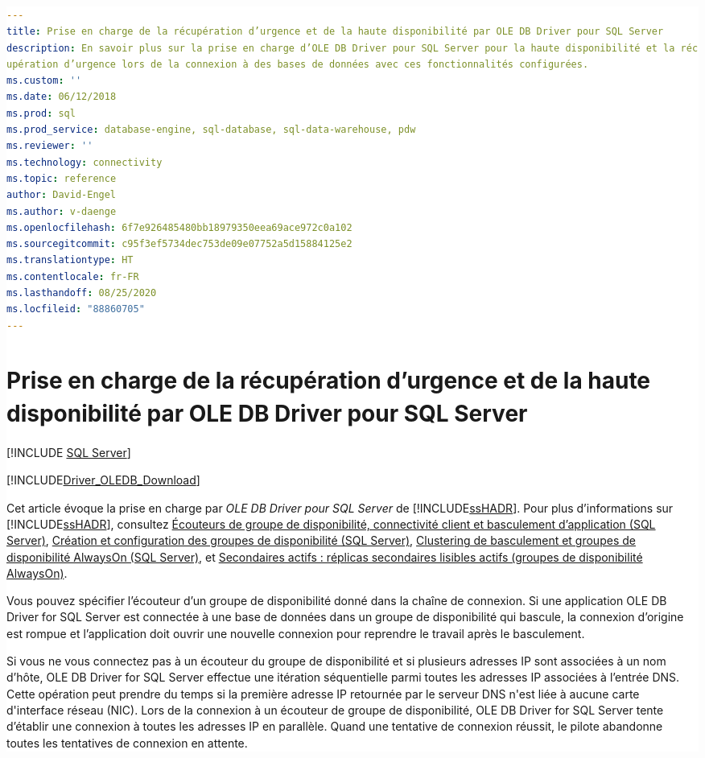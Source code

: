 ```yaml
---
title: Prise en charge de la récupération d’urgence et de la haute disponibilité par OLE DB Driver pour SQL Server
description: En savoir plus sur la prise en charge d’OLE DB Driver pour SQL Server pour la haute disponibilité et la récupération d’urgence lors de la connexion à des bases de données avec ces fonctionnalités configurées.
ms.custom: ''
ms.date: 06/12/2018
ms.prod: sql
ms.prod_service: database-engine, sql-database, sql-data-warehouse, pdw
ms.reviewer: ''
ms.technology: connectivity
ms.topic: reference
author: David-Engel
ms.author: v-daenge
ms.openlocfilehash: 6f7e926485480bb18979350eea69ace972c0a102
ms.sourcegitcommit: c95f3ef5734dec753de09e07752a5d15884125e2
ms.translationtype: HT
ms.contentlocale: fr-FR
ms.lasthandoff: 08/25/2020
ms.locfileid: "88860705"
---
```

# <a name="ole-db-driver-for-sql-server-support-for-high-availability-disaster-recovery"></a>Prise en charge de la récupération d’urgence et de la haute disponibilité par OLE DB Driver pour SQL Server
[!INCLUDE [SQL Server](../../../includes/applies-to-version/sql-asdb-asdbmi-asa-pdw.md)]

[!INCLUDE[Driver_OLEDB_Download](../../../includes/driver_oledb_download.md)]

  Cet article évoque la prise en charge par *OLE DB Driver pour SQL Server* de [!INCLUDE[ssHADR](../../../includes/sshadr-md.md)]. Pour plus d’informations sur [!INCLUDE[ssHADR](../../../includes/sshadr-md.md)], consultez [Écouteurs de groupe de disponibilité, connectivité client et basculement d’application &#40;SQL Server&#41;](../../../database-engine/availability-groups/windows/listeners-client-connectivity-application-failover.md), [Création et configuration des groupes de disponibilité &#40;SQL Server&#41;](../../../database-engine/availability-groups/windows/creation-and-configuration-of-availability-groups-sql-server.md), [Clustering de basculement et groupes de disponibilité AlwaysOn &#40;SQL Server&#41;](../../../database-engine/availability-groups/windows/failover-clustering-and-always-on-availability-groups-sql-server.md), et [Secondaires actifs : réplicas secondaires lisibles actifs &#40;groupes de disponibilité AlwaysOn&#41;](../../../database-engine/availability-groups/windows/active-secondaries-readable-secondary-replicas-always-on-availability-groups.md).  
  
 Vous pouvez spécifier l’écouteur d’un groupe de disponibilité donné dans la chaîne de connexion. Si une application OLE DB Driver for SQL Server est connectée à une base de données dans un groupe de disponibilité qui bascule, la connexion d’origine est rompue et l’application doit ouvrir une nouvelle connexion pour reprendre le travail après le basculement.  
  
 Si vous ne vous connectez pas à un écouteur du groupe de disponibilité et si plusieurs adresses IP sont associées à un nom d’hôte, OLE DB Driver for SQL Server effectue une itération séquentielle parmi toutes les adresses IP associées à l’entrée DNS. Cette opération peut prendre du temps si la première adresse IP retournée par le serveur DNS n'est liée à aucune carte d'interface réseau (NIC). Lors de la connexion à un écouteur de groupe de disponibilité, OLE DB Driver for SQL Server tente d’établir une connexion à toutes les adresses IP en parallèle. Quand une tentative de connexion réussit, le pilote abandonne toutes les tentatives de connexion en attente.  
  